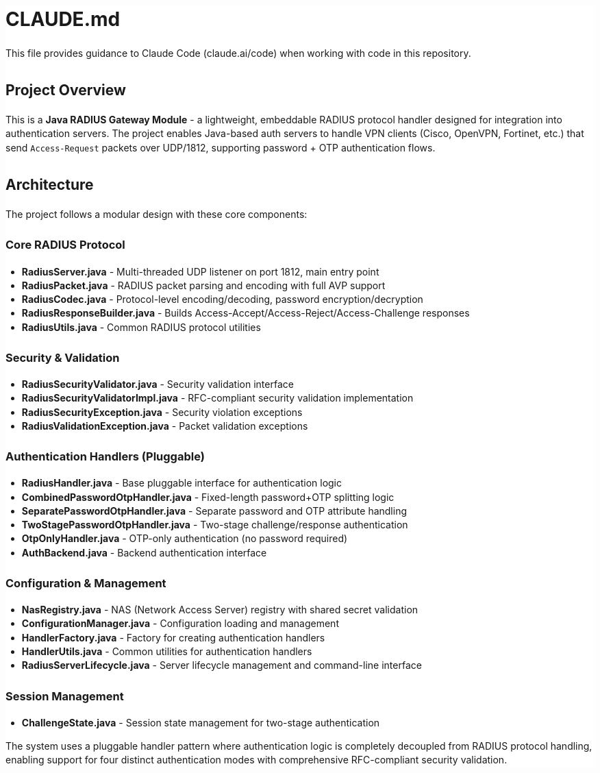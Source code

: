 # CLAUDE.md

This file provides guidance to Claude Code (claude.ai/code) when working with code in this repository.

## Project Overview

This is a **Java RADIUS Gateway Module** - a lightweight, embeddable RADIUS protocol handler designed for integration into authentication servers. The project enables Java-based auth servers to handle VPN clients (Cisco, OpenVPN, Fortinet, etc.) that send `Access-Request` packets over UDP/1812, supporting password + OTP authentication flows.

## Architecture

The project follows a modular design with these core components:

### Core RADIUS Protocol
- **RadiusServer.java** - Multi-threaded UDP listener on port 1812, main entry point
- **RadiusPacket.java** - RADIUS packet parsing and encoding with full AVP support
- **RadiusCodec.java** - Protocol-level encoding/decoding, password encryption/decryption
- **RadiusResponseBuilder.java** - Builds Access-Accept/Access-Reject/Access-Challenge responses
- **RadiusUtils.java** - Common RADIUS protocol utilities

### Security & Validation
- **RadiusSecurityValidator.java** - Security validation interface
- **RadiusSecurityValidatorImpl.java** - RFC-compliant security validation implementation
- **RadiusSecurityException.java** - Security violation exceptions
- **RadiusValidationException.java** - Packet validation exceptions

### Authentication Handlers (Pluggable)
- **RadiusHandler.java** - Base pluggable interface for authentication logic
- **CombinedPasswordOtpHandler.java** - Fixed-length password+OTP splitting logic
- **SeparatePasswordOtpHandler.java** - Separate password and OTP attribute handling
- **TwoStagePasswordOtpHandler.java** - Two-stage challenge/response authentication
- **OtpOnlyHandler.java** - OTP-only authentication (no password required)
- **AuthBackend.java** - Backend authentication interface

### Configuration & Management
- **NasRegistry.java** - NAS (Network Access Server) registry with shared secret validation
- **ConfigurationManager.java** - Configuration loading and management
- **HandlerFactory.java** - Factory for creating authentication handlers
- **HandlerUtils.java** - Common utilities for authentication handlers
- **RadiusServerLifecycle.java** - Server lifecycle management and command-line interface

### Session Management
- **ChallengeState.java** - Session state management for two-stage authentication

The system uses a pluggable handler pattern where authentication logic is completely decoupled from RADIUS protocol handling, enabling support for four distinct authentication modes with comprehensive RFC-compliant security validation.
